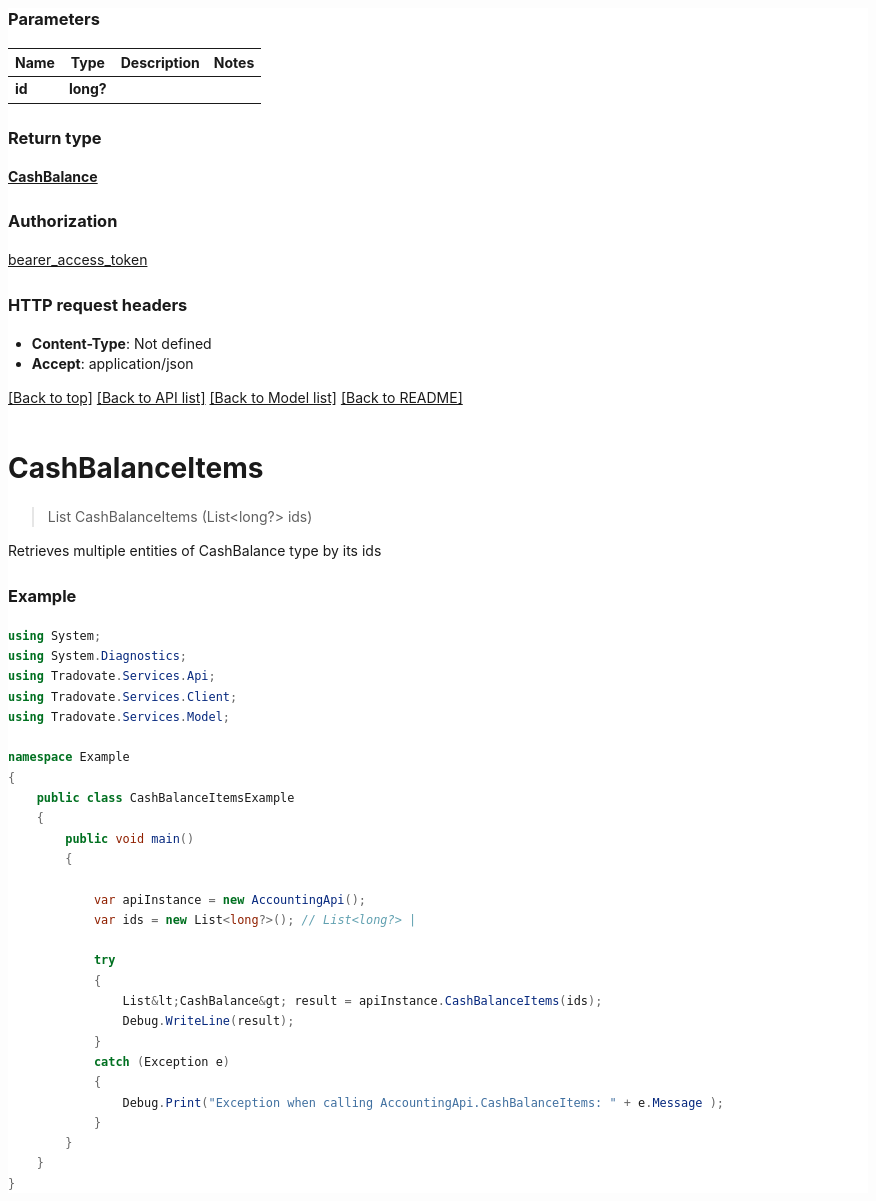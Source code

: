 ### Parameters

Name | Type | Description  | Notes
------------- | ------------- | ------------- | -------------
 **id** | **long?**|  | 

### Return type

[**CashBalance**](CashBalance.md)

### Authorization

[bearer_access_token](../README.md#bearer_access_token)

### HTTP request headers

 - **Content-Type**: Not defined
 - **Accept**: application/json

[[Back to top]](#) [[Back to API list]](../README.md#documentation-for-api-endpoints) [[Back to Model list]](../README.md#documentation-for-models) [[Back to README]](../README.md)
<a name="cashbalanceitems"></a>
# **CashBalanceItems**
> List<CashBalance> CashBalanceItems (List<long?> ids)



Retrieves multiple entities of CashBalance type by its ids

### Example
```csharp
using System;
using System.Diagnostics;
using Tradovate.Services.Api;
using Tradovate.Services.Client;
using Tradovate.Services.Model;

namespace Example
{
    public class CashBalanceItemsExample
    {
        public void main()
        {

            var apiInstance = new AccountingApi();
            var ids = new List<long?>(); // List<long?> | 

            try
            {
                List&lt;CashBalance&gt; result = apiInstance.CashBalanceItems(ids);
                Debug.WriteLine(result);
            }
            catch (Exception e)
            {
                Debug.Print("Exception when calling AccountingApi.CashBalanceItems: " + e.Message );
            }
        }
    }
}
```
